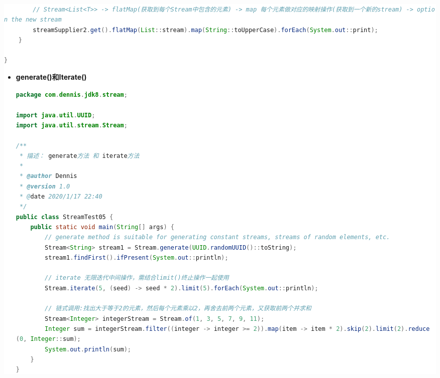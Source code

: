   ```java
          // Stream<List<T>> -> flatMap(获取到每个Stream中包含的元素) -> map 每个元素做对应的映射操作(获取到一个新的stream) -> option the new stream
          streamSupplier2.get().flatMap(List::stream).map(String::toUpperCase).forEach(System.out::print);
      }
  
  }
  ```

- **generate()和Iterate()**

  ```java
  package com.dennis.jdk8.stream;
  
  import java.util.UUID;
  import java.util.stream.Stream;
  
  /**
   * 描述： generate方法 和 iterate方法
   *
   * @author Dennis
   * @version 1.0
   * @date 2020/1/17 22:40
   */
  public class StreamTest05 {
      public static void main(String[] args) {
          // generate method is suitable for generating constant streams, streams of random elements, etc.
          Stream<String> stream1 = Stream.generate(UUID.randomUUID()::toString);
          stream1.findFirst().ifPresent(System.out::println);
  
          // iterate 无限迭代中间操作，需结合limit()终止操作一起使用
          Stream.iterate(5, (seed) -> seed * 2).limit(5).forEach(System.out::println);
  
          // 链式调用:找出大于等于2的元素，然后每个元素乘以2，再舍去前两个元素，又获取前两个并求和
          Stream<Integer> integerStream = Stream.of(1, 3, 5, 7, 9, 11);
          Integer sum = integerStream.filter((integer -> integer >= 2)).map(item -> item * 2).skip(2).limit(2).reduce(0, Integer::sum);
          System.out.println(sum);
      }
  }
  
  ```

  

